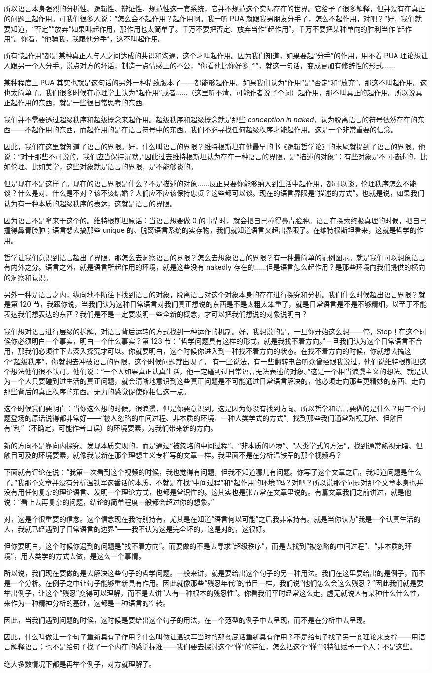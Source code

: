 所以语言本身强烈的分析性、逻辑性、辩证性、规范性这一套系统，它并不规范这个实际存在的世界。它给予了很多解释，但并没有在真正的问题上起作用。可我们很多人说：“怎么会不起作用？起作用啊。我一听 PUA 就跟我男朋友分手了，怎么不起作用，对吧？”好，我们就要知道，“否定”“放弃”如果叫起作用，那作用也太简单了。千万不要把否定、放弃当作“起作用”，千万不要把某种单向的胜利当作“起作用”。你看，“他骗我，我跟他分手”，这不叫起作用。

所有“起作用”都是某种真正人与人之间达成的共识和沟通，这个才叫起作用。因为我们知道，如果要起“分手”的作用，用不着 PUA 理论想让人跟另一个人分手。说点对方的坏话，制造一点情感上的不公，“你看他比你好多了”，就这一句话，变成更加有修辞性的形式……

某种程度上 PUA 其实也就是这句话的另外一种精致版本了——都能够起作用。如果我们认为“作用”是“否定”和“放弃”，那这不叫起作用。这也太简单了。我们很多时候在心理学上认为“起作用”或者……（这里听不清，可能作者说了个词）起作用，那不叫真正的起作用。所以说真正起作用的东西，就是一些很日常思考的东西。

我们并不需要透过超级秩序和超级概念来起作用。超级秩序和超级概念就是那些 _conception in naked_，认为脱离语言的符号依然存在的东西——不起作用的东西，而起作用的是在语言符号中的东西。我们不必寻找任何超级秩序才能起作用。这是一个非常重要的信念。

因此，我们在这里就知道了语言的界限。好，什么叫语言的界限？维特根斯坦在他最早的书《逻辑哲学论》的末尾就提到了语言的界限。他说：“对于那些不可说的，我们应当保持沉默。”因此过去维特根斯坦认为存在一种语言的界限，是“描述的对象”：有些对象是不可描述的，比如伦理、比如美学，这些对象就是语言的界限，是不能够谈的。

但是现在不是这样了。现在的语言界限是什么？不是描述的对象……反正只要你能够纳入到生活中起作用，都可以谈。伦理秩序怎么不能谈？什么是对、什么是不对？该不该结婚？人们应不应该保持忠贞？这些都可以谈。现在的语言界限是“描述的方式”。也就是说，如果我们认为有一种本质的超级秩序的表达，这就是语言的界限。

因为语言不是拿来干这个的。维特根斯坦原话：当语言想要做 0 的事情时，就会把自己撞得鼻青脸肿。语言在探索终极真理的时候，把自己撞得鼻青脸肿；语言想去搞那些 unique 的、脱离语言系统的实存物，我们就知道语言又超出界限了。在维特根斯坦看来，这就是哲学的作用。

哲学让我们意识到语言超出了界限。那怎么去洞察语言的界限？怎么去想象语言的界限？有一种最简单的范例图示。就是我们可以想象语言有内外之分。语言之外，就是语言所起作用的环境，就是这些没有 nakedly 存在的……但是语言怎么起作用？是那些环境向我们提供的横向的洞察和认识。

另外一种是语言之内，纵向地不断往下找到语言的对象，脱离语言对这个对象本身的存在进行探究和分析。我们什么时候超出语言界限？就是第 120 节，我跟你说，当我们认为这种日常语言对我们真正想说的东西是不是太粗太笨重了，就是日常语言是不是不够精细，以至于不能表达我们想表达的东西？我们是不是一定要发明一些全新的概念，才可以把我们想说的对象说明白？

我们想对语言进行层级的拆解，对语言背后运转的方式找到一种运作的机制。好，我想说的是，一旦你开始这么想——停，Stop！在这个时候你必须明白一个事实，明白一个什么事实？第 123 节：“哲学问题具有这样的形式，就是我找不着方向。”一旦我们认为这个日常语言不合用，那我们必须往下去深入探究才可以。你就要明白，这个时候你进入到一种找不着方向的状态。在找不着方向的时候，你就想去搞这个“超级秩序”，你就想去冲破语言的界限，这个时候问题就出现了。
有一些说法，有一些翻转电台听众曾经跟我说过，他们说维特根斯坦这个想法他们很不认可。他们说：“一个人如果真正认真生活，他一定碰到过日常语言无法表述的对象。”这是一个相当浪漫主义的想法。就是认为一个人只要碰到过生活的真正问题，就会清晰地意识到这些真正问题是不可能通过日常语言解决的，他必须走向那些更精妙的东西、走向那些背后的真正秩序的东西。无力的感觉促使你相信这一点。

这个时候我们要明白：当你这么想的时候，很浪漫，但是你要意识到，这是因为你没有找到方向。所以哲学和语言要做的是什么？用三个问题登场的原话说得都非常好——“被人忽略的中间过程、非本质的环境、一种人类学式的方式”，找到那些我们通常熟视无睹、但触目有“利”（不确定，可能作者口误）的环境要素，为我们带来新的方向。

新的方向不是靠向内探究、发现本质实现的，而是通过“被忽略的中间过程”、“非本质的环境”、“人类学式的方法”，找到通常熟视无睹、但触目可及的环境要素，就像我最新在那个理想主义专栏写的文章一样。我里面不是在分析温铁军的那个视频吗？

下面就有评论在说：“我第一次看到这个视频的时候，我也觉得有问题，但我不知道哪儿有问题。你写了这个文章之后，我知道问题是什么了。”我那个文章并没有分析温铁军这番话的本质，不就是在找“中间过程”和“起作用的环境”吗？对吧？所以说那个问题对那个文章本身也并没有用任何复杂的理论语言、发明一个理论方式，也都是常识性的。这其实也是张五常在文章里说的。有篇文章我们之前讲过，就是他说：“看上去再复杂的问题，结论的简单程度一般都会超过你的想象。”

对，这是个很重要的信念。这个信念现在我特别持有，尤其是在知道“语言何以可能”之后我非常持有。就是当你认为“我是一个认真生活的人，我就已经遇到了日常语言的边界”——我不认为这是完全坏的，这是对的，这很好。

但你要明白，这个时候你遇到的问题是“找不着方向”。而要做的不是去寻求“超级秩序”，而是去找到“被忽略的中间过程”、“非本质的环境”，用人类学的方式去做，是这么一个事情。

所以说，我们现在要做的是去解决这些句子的哲学问题。一般来讲，就是要给出这个句子的另一种用法。我们在这里要给出的是例子，而不是一个分析。在例子之中让句子能够重新具有作用。因此就像那些“残忍年代”的节目一样，我们说“他们怎么会这么残忍？”因此我们就是要举出例子，让这个“残忍”变得可以理解，而不是去讲“人有一种根本的残忍性”。你看我们平时经常这么走，虚无就说人有某种什么什么性，来作为一种精神分析的基础，这都是一种语言的空转。

因此，当我们遇到问题的时候，这时候是要给出这个句子的用法，在一个范型的例子中去呈现，而不是在分析中去呈现。

因此，什么叫做让一个句子重新具有了作用？什么叫做让温铁军当时的那套屁话重新具有作用？不是给句子找了另一套理论来支撑——用语言解释语言；也不是给句子找了一个内在的感觉标准——我们要去探讨这个“懂”的特征，怎么把这个“懂”的特征赋予一个人；不是这些。

绝大多数情况下都是再举个例子，对方就理解了。
